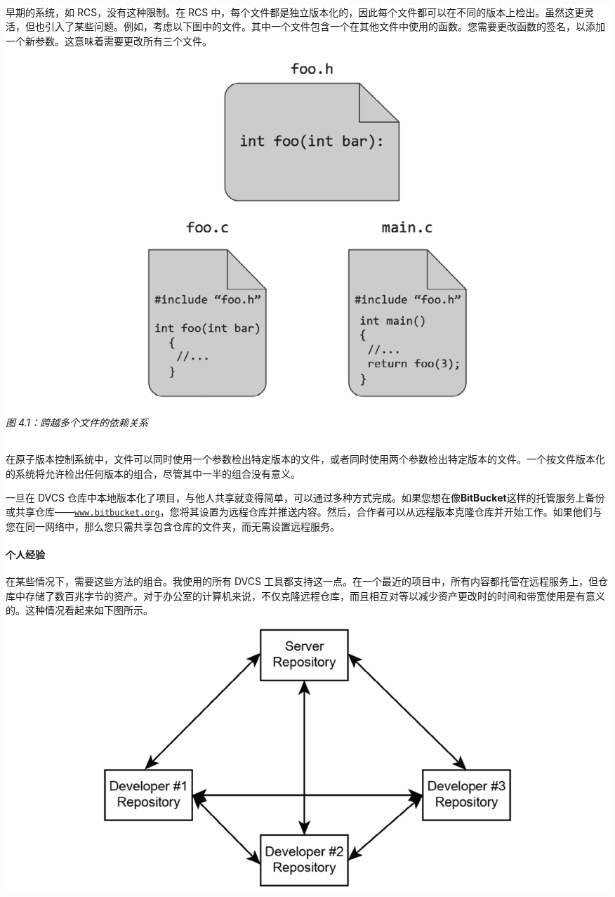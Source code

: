 早期的系统，如 RCS，没有这种限制。在 RCS 中，每个文件都是独立版本化的，因此每个文件都可以在不同的版本上检出。虽然这更灵活，但也引入了某些问题。例如，考虑以下图中的文件。其中一个文件包含一个在其他文件中使用的函数。您需要更改函数的签名，以添加一个新参数。这意味着需要更改所有三个文件。

![图 4.1：跨越多个文件的依赖关系](img/B15099_04_01.jpg)

###### 图 4.1：跨越多个文件的依赖关系

在原子版本控制系统中，文件可以同时使用一个参数检出特定版本的文件，或者同时使用两个参数检出特定版本的文件。一个按文件版本化的系统将允许检出任何版本的组合，尽管其中一半的组合没有意义。

一旦在 DVCS 仓库中本地版本化了项目，与他人共享就变得简单，可以通过多种方式完成。如果您想在像**BitBucket**这样的托管服务上备份或共享仓库——[`www.bitbucket.org`](http://www.bitbucket.org)，您将其设置为远程仓库并推送内容。然后，合作者可以从远程版本克隆仓库并开始工作。如果他们与您在同一网络中，那么您只需共享包含仓库的文件夹，而无需设置远程服务。

#### 个人经验

在某些情况下，需要这些方法的组合。我使用的所有 DVCS 工具都支持这一点。在一个最近的项目中，所有内容都托管在远程服务上，但仓库中存储了数百兆字节的资产。对于办公室的计算机来说，不仅克隆远程仓库，而且相互对等以减少资产更改时的时间和带宽使用是有意义的。这种情况看起来如下图所示。

![图 4.2：分布式版本控制系统的配置可以摆脱集中式系统所需的“星形”拓扑结构](img/B15099_04_02.jpg)
